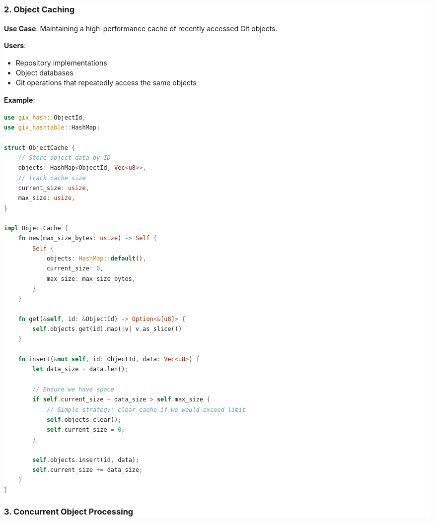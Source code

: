 ### 2. Object Caching

**Use Case**: Maintaining a high-performance cache of recently accessed Git objects.

**Users**:
- Repository implementations
- Object databases
- Git operations that repeatedly access the same objects

**Example**:
```rust
use gix_hash::ObjectId;
use gix_hashtable::HashMap;

struct ObjectCache {
    // Store object data by ID
    objects: HashMap<ObjectId, Vec<u8>>,
    // Track cache size
    current_size: usize,
    max_size: usize,
}

impl ObjectCache {
    fn new(max_size_bytes: usize) -> Self {
        Self {
            objects: HashMap::default(),
            current_size: 0,
            max_size: max_size_bytes,
        }
    }
    
    fn get(&self, id: &ObjectId) -> Option<&[u8]> {
        self.objects.get(id).map(|v| v.as_slice())
    }
    
    fn insert(&mut self, id: ObjectId, data: Vec<u8>) {
        let data_size = data.len();
        
        // Ensure we have space
        if self.current_size + data_size > self.max_size {
            // Simple strategy: clear cache if we would exceed limit
            self.objects.clear();
            self.current_size = 0;
        }
        
        self.objects.insert(id, data);
        self.current_size += data_size;
    }
}
```

### 3. Concurrent Object Processing
